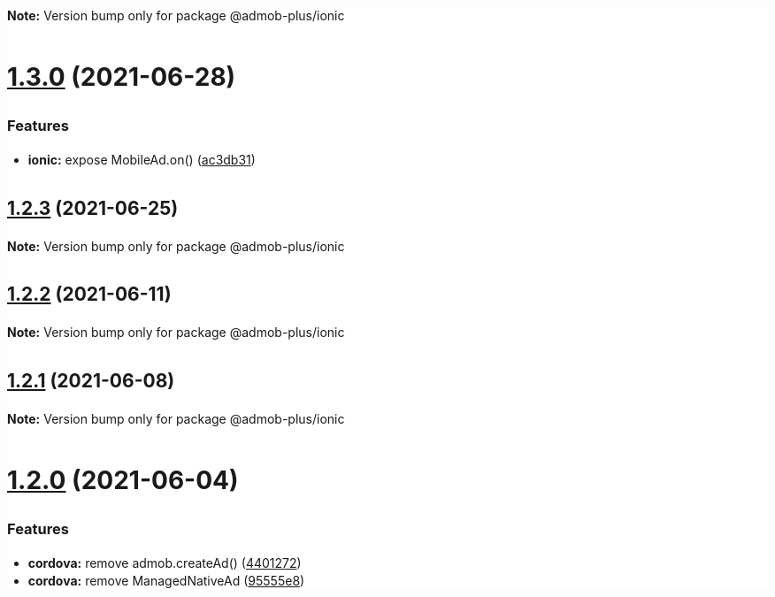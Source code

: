 **Note:** Version bump only for package @admob-plus/ionic





# [1.3.0](https://github.com/admob-plus/admob-plus/compare/@admob-plus/ionic@1.2.3...@admob-plus/ionic@1.3.0) (2021-06-28)


### Features

* **ionic:** expose MobileAd.on() ([ac3db31](https://github.com/admob-plus/admob-plus/commit/ac3db312f73ffed24baf3473b3e1957b110cf199))





## [1.2.3](https://github.com/admob-plus/admob-plus/compare/@admob-plus/ionic@1.2.2...@admob-plus/ionic@1.2.3) (2021-06-25)

**Note:** Version bump only for package @admob-plus/ionic





## [1.2.2](https://github.com/admob-plus/admob-plus/compare/@admob-plus/ionic@1.2.1...@admob-plus/ionic@1.2.2) (2021-06-11)

**Note:** Version bump only for package @admob-plus/ionic





## [1.2.1](https://github.com/admob-plus/admob-plus/compare/@admob-plus/ionic@1.2.0...@admob-plus/ionic@1.2.1) (2021-06-08)

**Note:** Version bump only for package @admob-plus/ionic





# [1.2.0](https://github.com/admob-plus/admob-plus/compare/@admob-plus/ionic@1.1.27...@admob-plus/ionic@1.2.0) (2021-06-04)


### Features

* **cordova:** remove admob.createAd() ([4401272](https://github.com/admob-plus/admob-plus/commit/4401272b853c617490d5087f3781bd6a4eb30aaa))
* **cordova:** remove ManagedNativeAd ([95555e8](https://github.com/admob-plus/admob-plus/commit/95555e8101366a524c6042c35efae8864e716389))
